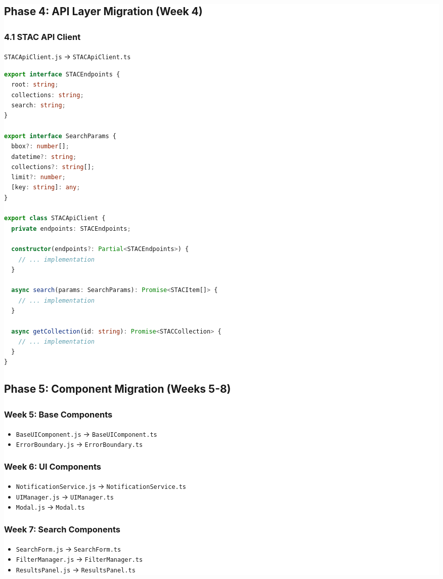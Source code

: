 ## Phase 4: API Layer Migration (Week 4)

### 4.1 STAC API Client
`STACApiClient.js` → `STACApiClient.ts`

```typescript
export interface STACEndpoints {
  root: string;
  collections: string;
  search: string;
}

export interface SearchParams {
  bbox?: number[];
  datetime?: string;
  collections?: string[];
  limit?: number;
  [key: string]: any;
}

export class STACApiClient {
  private endpoints: STACEndpoints;
  
  constructor(endpoints?: Partial<STACEndpoints>) {
    // ... implementation
  }

  async search(params: SearchParams): Promise<STACItem[]> {
    // ... implementation
  }

  async getCollection(id: string): Promise<STACCollection> {
    // ... implementation
  }
}
```

## Phase 5: Component Migration (Weeks 5-8)

### Week 5: Base Components
- `BaseUIComponent.js` → `BaseUIComponent.ts`
- `ErrorBoundary.js` → `ErrorBoundary.ts`

### Week 6: UI Components
- `NotificationService.js` → `NotificationService.ts`
- `UIManager.js` → `UIManager.ts`
- `Modal.js` → `Modal.ts`

### Week 7: Search Components
- `SearchForm.js` → `SearchForm.ts`
- `FilterManager.js` → `FilterManager.ts`
- `ResultsPanel.js` → `ResultsPanel.ts`
